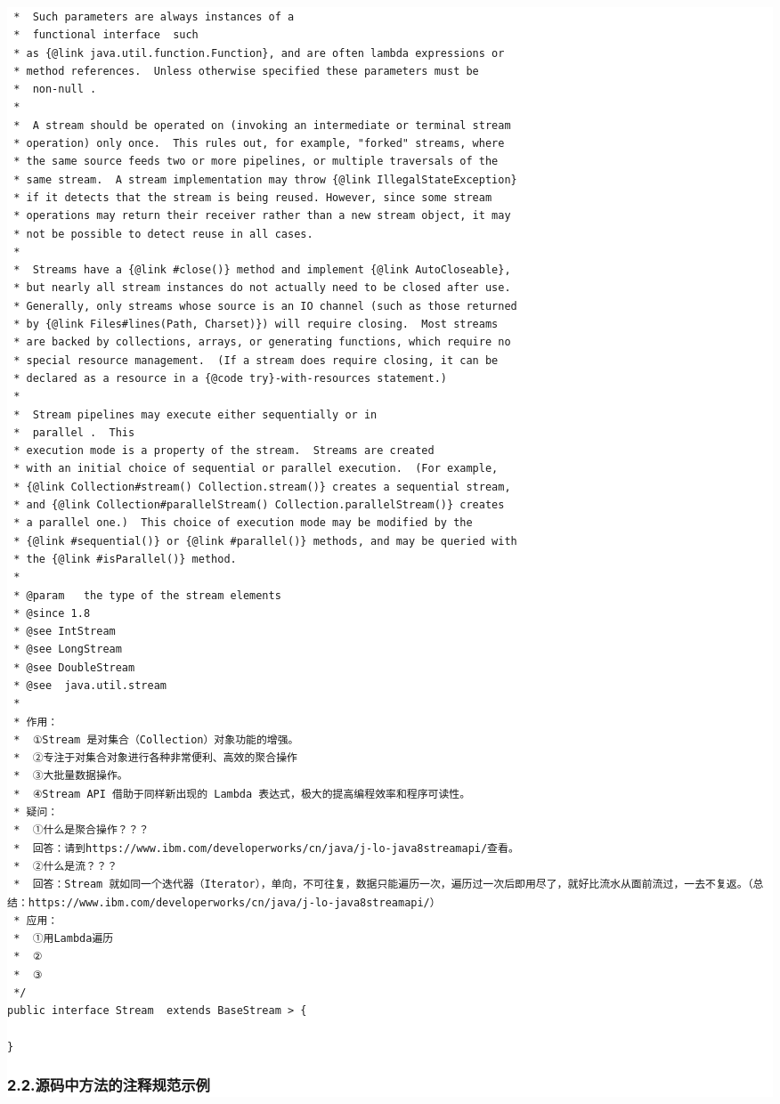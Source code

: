 ```
 *  Such parameters are always instances of a
 *  functional interface  such
 * as {@link java.util.function.Function}, and are often lambda expressions or
 * method references.  Unless otherwise specified these parameters must be
 *  non-null .
 *
 *  A stream should be operated on (invoking an intermediate or terminal stream
 * operation) only once.  This rules out, for example, "forked" streams, where
 * the same source feeds two or more pipelines, or multiple traversals of the
 * same stream.  A stream implementation may throw {@link IllegalStateException}
 * if it detects that the stream is being reused. However, since some stream
 * operations may return their receiver rather than a new stream object, it may
 * not be possible to detect reuse in all cases.
 *
 *  Streams have a {@link #close()} method and implement {@link AutoCloseable},
 * but nearly all stream instances do not actually need to be closed after use.
 * Generally, only streams whose source is an IO channel (such as those returned
 * by {@link Files#lines(Path, Charset)}) will require closing.  Most streams
 * are backed by collections, arrays, or generating functions, which require no
 * special resource management.  (If a stream does require closing, it can be
 * declared as a resource in a {@code try}-with-resources statement.)
 *
 *  Stream pipelines may execute either sequentially or in
 *  parallel .  This
 * execution mode is a property of the stream.  Streams are created
 * with an initial choice of sequential or parallel execution.  (For example,
 * {@link Collection#stream() Collection.stream()} creates a sequential stream,
 * and {@link Collection#parallelStream() Collection.parallelStream()} creates
 * a parallel one.)  This choice of execution mode may be modified by the
 * {@link #sequential()} or {@link #parallel()} methods, and may be queried with
 * the {@link #isParallel()} method.
 *
 * @param   the type of the stream elements
 * @since 1.8
 * @see IntStream
 * @see LongStream
 * @see DoubleStream
 * @see  java.util.stream 
 * 
 * 作用：
 * 	①Stream 是对集合（Collection）对象功能的增强。
 * 	②专注于对集合对象进行各种非常便利、高效的聚合操作
 * 	③大批量数据操作。
 * 	④Stream API 借助于同样新出现的 Lambda 表达式，极大的提高编程效率和程序可读性。
 * 疑问：
 * 	①什么是聚合操作？？？
 * 	回答：请到https://www.ibm.com/developerworks/cn/java/j-lo-java8streamapi/查看。
 * 	②什么是流？？？
 * 	回答：Stream 就如同一个迭代器（Iterator），单向，不可往复，数据只能遍历一次，遍历过一次后即用尽了，就好比流水从面前流过，一去不复返。（总结：https://www.ibm.com/developerworks/cn/java/j-lo-java8streamapi/）
 * 应用：
 * 	①用Lambda遍历
 * 	②
 * 	③
 */
public interface Stream  extends BaseStream > {

}
```
### 2.2.源码中方法的注释规范示例
